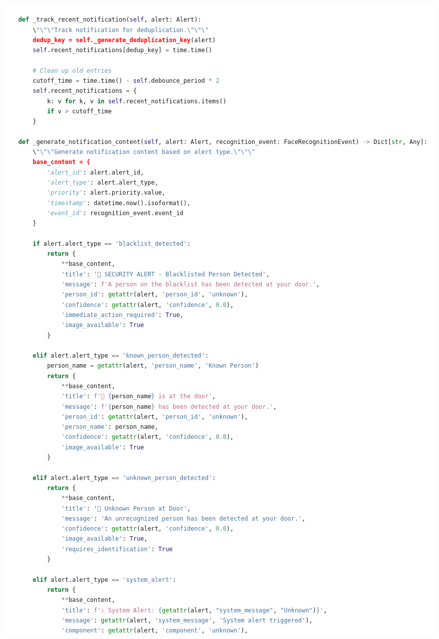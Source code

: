 ```python
    
    def _track_recent_notification(self, alert: Alert):
        \"\"\"Track notification for deduplication.\"\"\"
        dedup_key = self._generate_deduplication_key(alert)
        self.recent_notifications[dedup_key] = time.time()
        
        # Clean up old entries
        cutoff_time = time.time() - self.debounce_period * 2
        self.recent_notifications = {
            k: v for k, v in self.recent_notifications.items() 
            if v > cutoff_time
        }
    
    def _generate_notification_content(self, alert: Alert, recognition_event: FaceRecognitionEvent) -> Dict[str, Any]:
        \"\"\"Generate notification content based on alert type.\"\"\"
        base_content = {
            'alert_id': alert.alert_id,
            'alert_type': alert.alert_type,
            'priority': alert.priority.value,
            'timestamp': datetime.now().isoformat(),
            'event_id': recognition_event.event_id
        }
        
        if alert.alert_type == 'blacklist_detected':
            return {
                **base_content,
                'title': '🚨 SECURITY ALERT - Blacklisted Person Detected',
                'message': f'A person on the blacklist has been detected at your door.',
                'person_id': getattr(alert, 'person_id', 'unknown'),
                'confidence': getattr(alert, 'confidence', 0.0),
                'immediate_action_required': True,
                'image_available': True
            }
        
        elif alert.alert_type == 'known_person_detected':
            person_name = getattr(alert, 'person_name', 'Known Person')
            return {
                **base_content,
                'title': f'👋 {person_name} is at the door',
                'message': f'{person_name} has been detected at your door.',
                'person_id': getattr(alert, 'person_id', 'unknown'),
                'person_name': person_name,
                'confidence': getattr(alert, 'confidence', 0.0),
                'image_available': True
            }
        
        elif alert.alert_type == 'unknown_person_detected':
            return {
                **base_content,
                'title': '👤 Unknown Person at Door',
                'message': 'An unrecognized person has been detected at your door.',
                'confidence': getattr(alert, 'confidence', 0.0),
                'image_available': True,
                'requires_identification': True
            }
        
        elif alert.alert_type == 'system_alert':
            return {
                **base_content,
                'title': f'⚠️ System Alert: {getattr(alert, "system_message", "Unknown")}',
                'message': getattr(alert, 'system_message', 'System alert triggered'),
                'component': getattr(alert, 'component', 'unknown'),
```